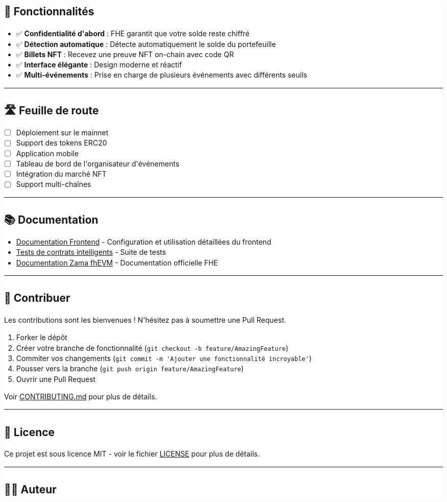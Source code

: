 
## 🌟 Fonctionnalités

- ✅ **Confidentialité d'abord** : FHE garantit que votre solde reste chiffré
- ✅ **Détection automatique** : Détecte automatiquement le solde du portefeuille
- ✅ **Billets NFT** : Recevez une preuve NFT on-chain avec code QR
- ✅ **Interface élégante** : Design moderne et réactif
- ✅ **Multi-événements** : Prise en charge de plusieurs événements avec différents seuils

---

## 🛣️ Feuille de route

- [ ] Déploiement sur le mainnet
- [ ] Support des tokens ERC20
- [ ] Application mobile
- [ ] Tableau de bord de l'organisateur d'événements
- [ ] Intégration du marché NFT
- [ ] Support multi-chaînes

---

## 📚 Documentation

- [Documentation Frontend](./frontend/README.md) - Configuration et utilisation détaillées du frontend
- [Tests de contrats intelligents](./backend/test/GoldenTicket.test.ts) - Suite de tests
- [Documentation Zama fhEVM](https://docs.zama.ai/fhevm) - Documentation officielle FHE

---

## 🤝 Contribuer

Les contributions sont les bienvenues ! N'hésitez pas à soumettre une Pull Request.

1. Forker le dépôt
2. Créer votre branche de fonctionnalité (`git checkout -b feature/AmazingFeature`)
3. Commiter vos changements (`git commit -m 'Ajouter une fonctionnalité incroyable'`)
4. Pousser vers la branche (`git push origin feature/AmazingFeature`)
5. Ouvrir une Pull Request

Voir [CONTRIBUTING.md](./CONTRIBUTING.md) pour plus de détails.

---

## 📄 Licence

Ce projet est sous licence MIT - voir le fichier [LICENSE](LICENSE) pour plus de détails.

---

## 👨‍💻 Auteur
